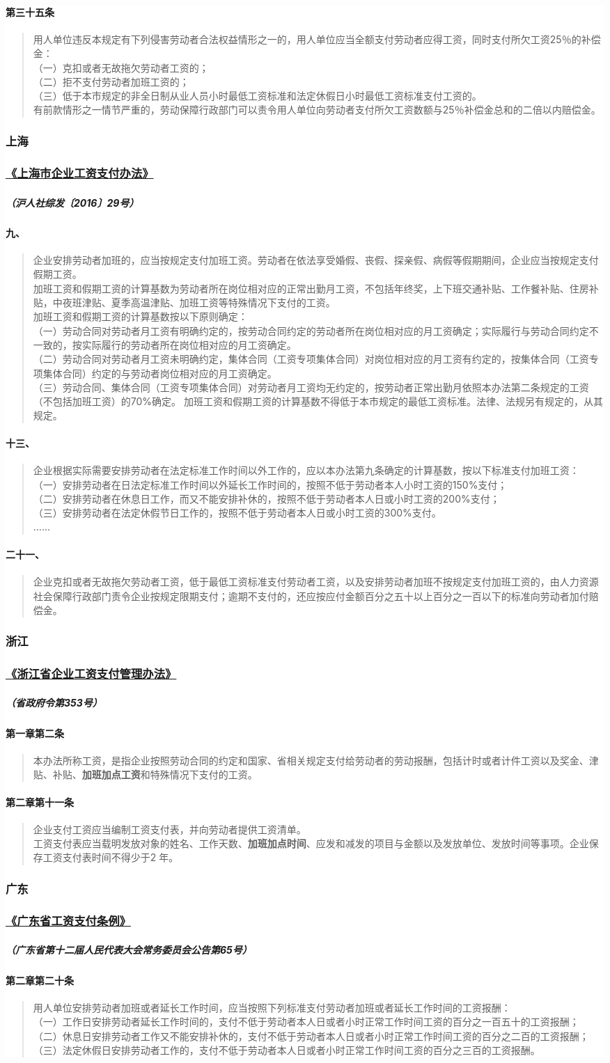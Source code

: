 #### 第三十五条
> 用人单位违反本规定有下列侵害劳动者合法权益情形之一的，用人单位应当全额支付劳动者应得工资，同时支付所欠工资25％的补偿金：  
> （一）克扣或者无故拖欠劳动者工资的；  
> （二）拒不支付劳动者加班工资的；  
> （三）低于本市规定的非全日制从业人员小时最低工资标准和法定休假日小时最低工资标准支付工资的。  
> 有前款情形之一情节严重的，劳动保障行政部门可以责令用人单位向劳动者支付所欠工资数额与25％补偿金总和的二倍以内赔偿金。

### 上海
### [《上海市企业工资支付办法》](http://www.12333sh.gov.cn/201712333/xxgk/flfg/gfxwj/ldbc/01/201711/t20171103_1271596.shtml)
##### （沪人社综发〔2016〕29号）
#### 九、
> 企业安排劳动者加班的，应当按规定支付加班工资。劳动者在依法享受婚假、丧假、探亲假、病假等假期期间，企业应当按规定支付假期工资。  
> 加班工资和假期工资的计算基数为劳动者所在岗位相对应的正常出勤月工资，不包括年终奖，上下班交通补贴、工作餐补贴、住房补贴，中夜班津贴、夏季高温津贴、加班工资等特殊情况下支付的工资。  
> 加班工资和假期工资的计算基数按以下原则确定：  
> （一）劳动合同对劳动者月工资有明确约定的，按劳动合同约定的劳动者所在岗位相对应的月工资确定；实际履行与劳动合同约定不一致的，按实际履行的劳动者所在岗位相对应的月工资确定。  
> （二）劳动合同对劳动者月工资未明确约定，集体合同（工资专项集体合同）对岗位相对应的月工资有约定的，按集体合同（工资专项集体合同）约定的与劳动者岗位相对应的月工资确定。  
> （三）劳动合同、集体合同（工资专项集体合同）对劳动者月工资均无约定的，按劳动者正常出勤月依照本办法第二条规定的工资（不包括加班工资）的70%确定。
> 加班工资和假期工资的计算基数不得低于本市规定的最低工资标准。法律、法规另有规定的，从其规定。

#### 十三、
> 企业根据实际需要安排劳动者在法定标准工作时间以外工作的，应以本办法第九条确定的计算基数，按以下标准支付加班工资：  
> （一）安排劳动者在日法定标准工作时间以外延长工作时间的，按照不低于劳动者本人小时工资的150%支付；  
> （二）安排劳动者在休息日工作，而又不能安排补休的，按照不低于劳动者本人日或小时工资的200%支付；  
> （三）安排劳动者在法定休假节日工作的，按照不低于劳动者本人日或小时工资的300%支付。  
> ……

#### 二十一、
> 企业克扣或者无故拖欠劳动者工资，低于最低工资标准支付劳动者工资，以及安排劳动者加班不按规定支付加班工资的，由人力资源社会保障行政部门责令企业按规定限期支付；逾期不支付的，还应按应付金额百分之五十以上百分之一百以下的标准向劳动者加付赔偿金。

### 浙江
### [《浙江省企业工资支付管理办法》](http://www.zjhrss.gov.cn/art/2017/4/1/art_1392228_5023.html)
##### （省政府令第353号）
#### 第一章第二条
> 本办法所称工资，是指企业按照劳动合同的约定和国家、省相关规定支付给劳动者的劳动报酬，包括计时或者计件工资以及奖金、津贴、补贴、**加班加点工资**和特殊情况下支付的工资。

#### 第二章第十一条
> 企业支付工资应当编制工资支付表，并向劳动者提供工资清单。  
> 工资支付表应当载明发放对象的姓名、工作天数、**加班加点时间**、应发和减发的项目与金额以及发放单位、发放时间等事项。企业保存工资支付表时间不得少于2 年。

### 广东
### [《广东省工资支付条例》](http://www.gdhrss.gov.cn/zcfgk/20160929/10002.html)
##### （广东省第十二届人民代表大会常务委员会公告第65号）
#### 第二章第二十条
> 用人单位安排劳动者加班或者延长工作时间，应当按照下列标准支付劳动者加班或者延长工作时间的工资报酬：  
> （一）工作日安排劳动者延长工作时间的，支付不低于劳动者本人日或者小时正常工作时间工资的百分之一百五十的工资报酬；  
> （二）休息日安排劳动者工作又不能安排补休的，支付不低于劳动者本人日或者小时正常工作时间工资的百分之二百的工资报酬；  
> （三）法定休假日安排劳动者工作的，支付不低于劳动者本人日或者小时正常工作时间工资的百分之三百的工资报酬。
